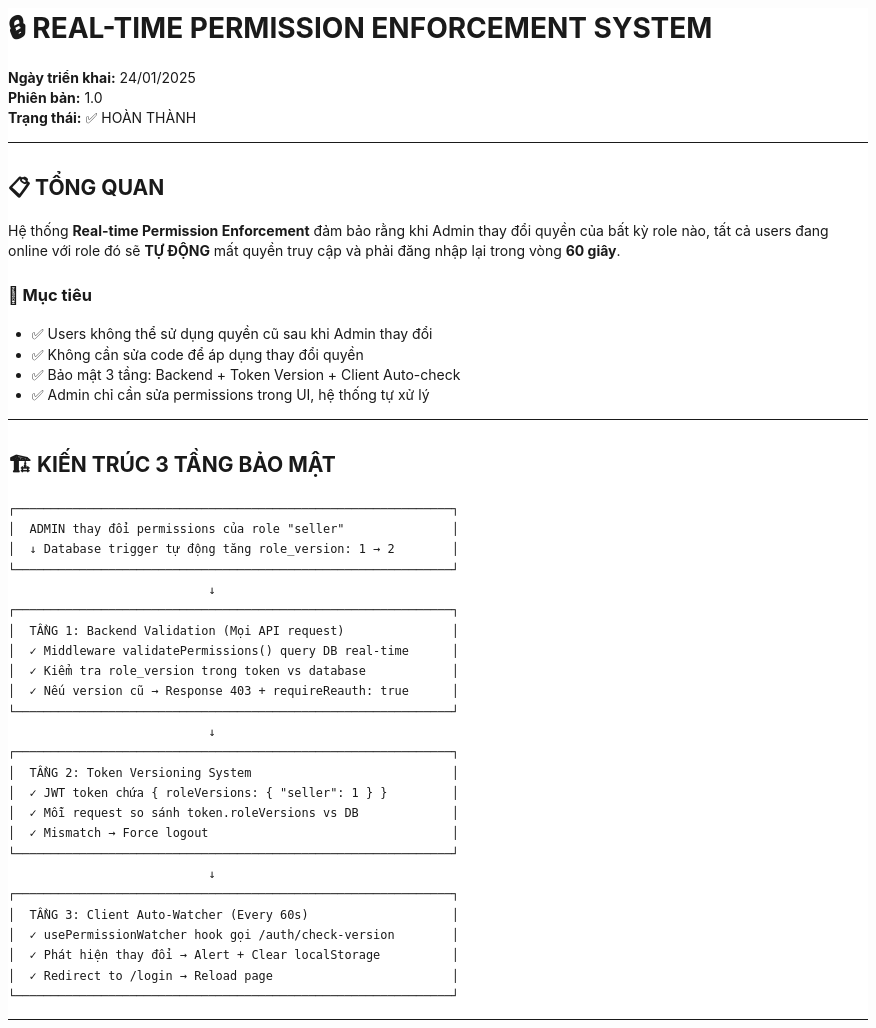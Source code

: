 # 🔒 REAL-TIME PERMISSION ENFORCEMENT SYSTEM

**Ngày triển khai:** 24/01/2025  
**Phiên bản:** 1.0  
**Trạng thái:** ✅ HOÀN THÀNH

---

## 📋 TỔNG QUAN

Hệ thống **Real-time Permission Enforcement** đảm bảo rằng khi Admin thay đổi quyền của bất kỳ role nào, tất cả users đang online với role đó sẽ **TỰ ĐỘNG** mất quyền truy cập và phải đăng nhập lại trong vòng **60 giây**.

### 🎯 Mục tiêu
- ✅ Users không thể sử dụng quyền cũ sau khi Admin thay đổi
- ✅ Không cần sửa code để áp dụng thay đổi quyền
- ✅ Bảo mật 3 tầng: Backend + Token Version + Client Auto-check
- ✅ Admin chỉ cần sửa permissions trong UI, hệ thống tự xử lý

---

## 🏗️ KIẾN TRÚC 3 TẦNG BẢO MẬT

```
┌─────────────────────────────────────────────────────────────┐
│  ADMIN thay đổi permissions của role "seller"               │
│  ↓ Database trigger tự động tăng role_version: 1 → 2        │
└─────────────────────────────────────────────────────────────┘
                            ↓
┌─────────────────────────────────────────────────────────────┐
│  TẦNG 1: Backend Validation (Mọi API request)               │
│  ✓ Middleware validatePermissions() query DB real-time      │
│  ✓ Kiểm tra role_version trong token vs database            │
│  ✓ Nếu version cũ → Response 403 + requireReauth: true      │
└─────────────────────────────────────────────────────────────┘
                            ↓
┌─────────────────────────────────────────────────────────────┐
│  TẦNG 2: Token Versioning System                            │
│  ✓ JWT token chứa { roleVersions: { "seller": 1 } }         │
│  ✓ Mỗi request so sánh token.roleVersions vs DB             │
│  ✓ Mismatch → Force logout                                  │
└─────────────────────────────────────────────────────────────┘
                            ↓
┌─────────────────────────────────────────────────────────────┐
│  TẦNG 3: Client Auto-Watcher (Every 60s)                    │
│  ✓ usePermissionWatcher hook gọi /auth/check-version        │
│  ✓ Phát hiện thay đổi → Alert + Clear localStorage          │
│  ✓ Redirect to /login → Reload page                         │
└─────────────────────────────────────────────────────────────┘
```

---